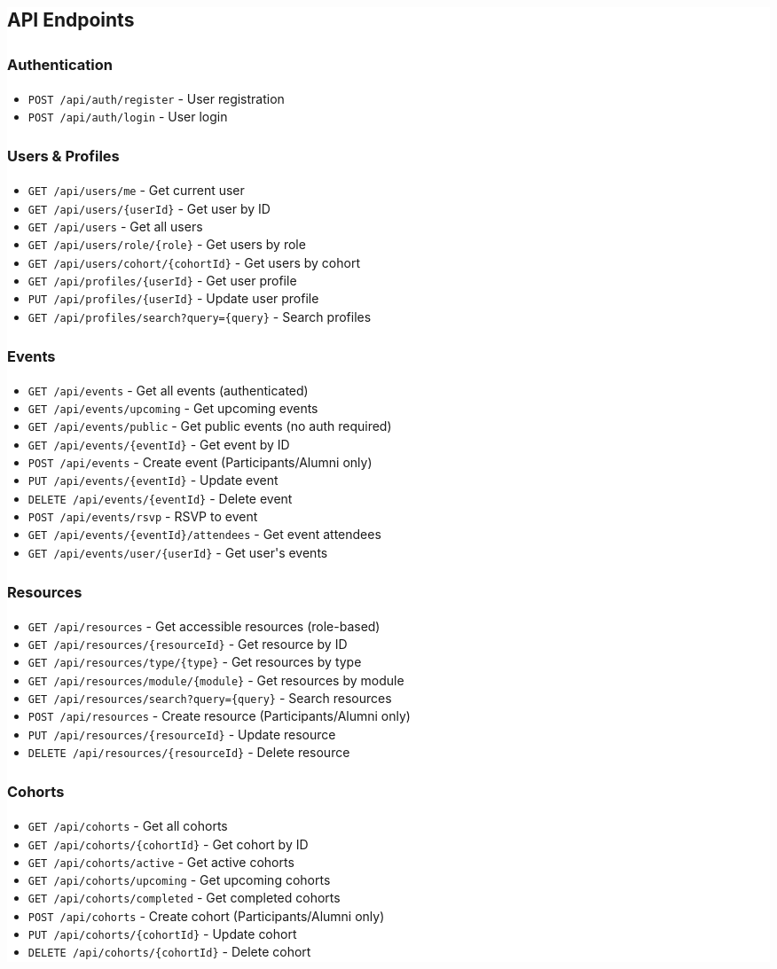 ## API Endpoints

### Authentication

- `POST /api/auth/register` - User registration
- `POST /api/auth/login` - User login

### Users & Profiles

- `GET /api/users/me` - Get current user
- `GET /api/users/{userId}` - Get user by ID
- `GET /api/users` - Get all users
- `GET /api/users/role/{role}` - Get users by role
- `GET /api/users/cohort/{cohortId}` - Get users by cohort
- `GET /api/profiles/{userId}` - Get user profile
- `PUT /api/profiles/{userId}` - Update user profile
- `GET /api/profiles/search?query={query}` - Search profiles

### Events

- `GET /api/events` - Get all events (authenticated)
- `GET /api/events/upcoming` - Get upcoming events
- `GET /api/events/public` - Get public events (no auth required)
- `GET /api/events/{eventId}` - Get event by ID
- `POST /api/events` - Create event (Participants/Alumni only)
- `PUT /api/events/{eventId}` - Update event
- `DELETE /api/events/{eventId}` - Delete event
- `POST /api/events/rsvp` - RSVP to event
- `GET /api/events/{eventId}/attendees` - Get event attendees
- `GET /api/events/user/{userId}` - Get user's events

### Resources

- `GET /api/resources` - Get accessible resources (role-based)
- `GET /api/resources/{resourceId}` - Get resource by ID
- `GET /api/resources/type/{type}` - Get resources by type
- `GET /api/resources/module/{module}` - Get resources by module
- `GET /api/resources/search?query={query}` - Search resources
- `POST /api/resources` - Create resource (Participants/Alumni only)
- `PUT /api/resources/{resourceId}` - Update resource
- `DELETE /api/resources/{resourceId}` - Delete resource

### Cohorts

- `GET /api/cohorts` - Get all cohorts
- `GET /api/cohorts/{cohortId}` - Get cohort by ID
- `GET /api/cohorts/active` - Get active cohorts
- `GET /api/cohorts/upcoming` - Get upcoming cohorts
- `GET /api/cohorts/completed` - Get completed cohorts
- `POST /api/cohorts` - Create cohort (Participants/Alumni only)
- `PUT /api/cohorts/{cohortId}` - Update cohort
- `DELETE /api/cohorts/{cohortId}` - Delete cohort

